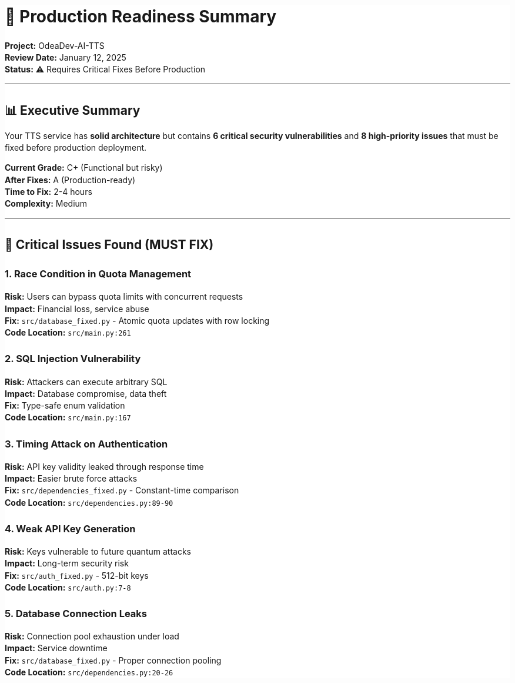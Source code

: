 # 🎯 Production Readiness Summary

**Project:** OdeaDev-AI-TTS  
**Review Date:** January 12, 2025  
**Status:** ⚠️ Requires Critical Fixes Before Production

---

## 📊 Executive Summary

Your TTS service has **solid architecture** but contains **6 critical security vulnerabilities** and **8 high-priority issues** that must be fixed before production deployment.

**Current Grade:** C+ (Functional but risky)  
**After Fixes:** A (Production-ready)  
**Time to Fix:** 2-4 hours  
**Complexity:** Medium

---

## 🔴 Critical Issues Found (MUST FIX)

### 1. Race Condition in Quota Management
**Risk:** Users can bypass quota limits with concurrent requests  
**Impact:** Financial loss, service abuse  
**Fix:** `src/database_fixed.py` - Atomic quota updates with row locking  
**Code Location:** `src/main.py:261`

### 2. SQL Injection Vulnerability
**Risk:** Attackers can execute arbitrary SQL  
**Impact:** Database compromise, data theft  
**Fix:** Type-safe enum validation  
**Code Location:** `src/main.py:167`

### 3. Timing Attack on Authentication
**Risk:** API key validity leaked through response time  
**Impact:** Easier brute force attacks  
**Fix:** `src/dependencies_fixed.py` - Constant-time comparison  
**Code Location:** `src/dependencies.py:89-90`

### 4. Weak API Key Generation
**Risk:** Keys vulnerable to future quantum attacks  
**Impact:** Long-term security risk  
**Fix:** `src/auth_fixed.py` - 512-bit keys  
**Code Location:** `src/auth.py:7-8`

### 5. Database Connection Leaks
**Risk:** Connection pool exhaustion under load  
**Impact:** Service downtime  
**Fix:** `src/database_fixed.py` - Proper connection pooling  
**Code Location:** `src/dependencies.py:20-26`
